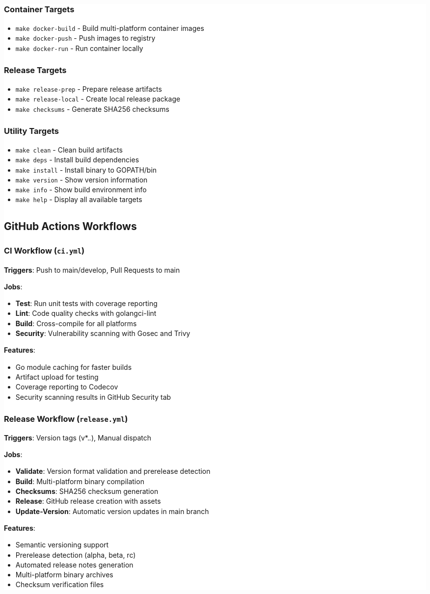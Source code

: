 ### Container Targets
- `make docker-build` - Build multi-platform container images
- `make docker-push` - Push images to registry
- `make docker-run` - Run container locally

### Release Targets
- `make release-prep` - Prepare release artifacts
- `make release-local` - Create local release package
- `make checksums` - Generate SHA256 checksums

### Utility Targets
- `make clean` - Clean build artifacts
- `make deps` - Install build dependencies
- `make install` - Install binary to GOPATH/bin
- `make version` - Show version information
- `make info` - Show build environment info
- `make help` - Display all available targets

## GitHub Actions Workflows

### CI Workflow (`ci.yml`)
**Triggers**: Push to main/develop, Pull Requests to main

**Jobs**:
- **Test**: Run unit tests with coverage reporting
- **Lint**: Code quality checks with golangci-lint
- **Build**: Cross-compile for all platforms
- **Security**: Vulnerability scanning with Gosec and Trivy

**Features**:
- Go module caching for faster builds
- Artifact upload for testing
- Coverage reporting to Codecov
- Security scanning results in GitHub Security tab

### Release Workflow (`release.yml`)
**Triggers**: Version tags (v*.*.*), Manual dispatch

**Jobs**:
- **Validate**: Version format validation and prerelease detection
- **Build**: Multi-platform binary compilation
- **Checksums**: SHA256 checksum generation
- **Release**: GitHub release creation with assets
- **Update-Version**: Automatic version updates in main branch

**Features**:
- Semantic versioning support
- Prerelease detection (alpha, beta, rc)
- Automated release notes generation
- Multi-platform binary archives
- Checksum verification files
